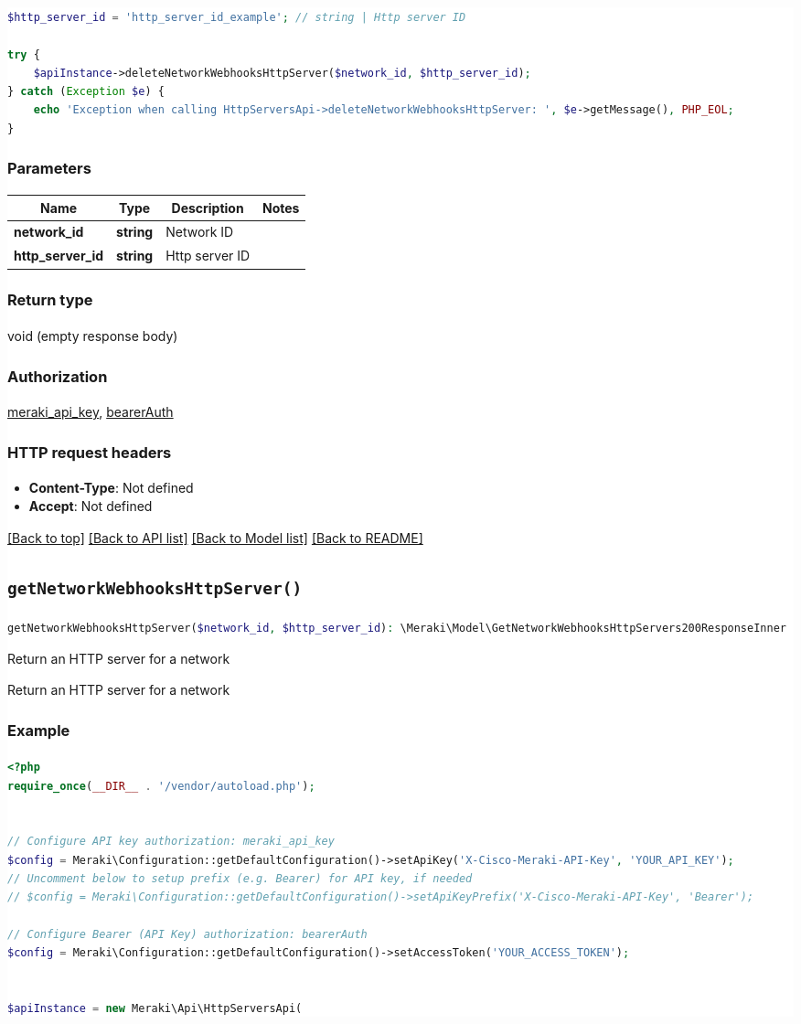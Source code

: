 ```php
$http_server_id = 'http_server_id_example'; // string | Http server ID

try {
    $apiInstance->deleteNetworkWebhooksHttpServer($network_id, $http_server_id);
} catch (Exception $e) {
    echo 'Exception when calling HttpServersApi->deleteNetworkWebhooksHttpServer: ', $e->getMessage(), PHP_EOL;
}
```

### Parameters

| Name | Type | Description  | Notes |
| ------------- | ------------- | ------------- | ------------- |
| **network_id** | **string**| Network ID | |
| **http_server_id** | **string**| Http server ID | |

### Return type

void (empty response body)

### Authorization

[meraki_api_key](../../README.md#meraki_api_key), [bearerAuth](../../README.md#bearerAuth)

### HTTP request headers

- **Content-Type**: Not defined
- **Accept**: Not defined

[[Back to top]](#) [[Back to API list]](../../README.md#endpoints)
[[Back to Model list]](../../README.md#models)
[[Back to README]](../../README.md)

## `getNetworkWebhooksHttpServer()`

```php
getNetworkWebhooksHttpServer($network_id, $http_server_id): \Meraki\Model\GetNetworkWebhooksHttpServers200ResponseInner
```

Return an HTTP server for a network

Return an HTTP server for a network

### Example

```php
<?php
require_once(__DIR__ . '/vendor/autoload.php');


// Configure API key authorization: meraki_api_key
$config = Meraki\Configuration::getDefaultConfiguration()->setApiKey('X-Cisco-Meraki-API-Key', 'YOUR_API_KEY');
// Uncomment below to setup prefix (e.g. Bearer) for API key, if needed
// $config = Meraki\Configuration::getDefaultConfiguration()->setApiKeyPrefix('X-Cisco-Meraki-API-Key', 'Bearer');

// Configure Bearer (API Key) authorization: bearerAuth
$config = Meraki\Configuration::getDefaultConfiguration()->setAccessToken('YOUR_ACCESS_TOKEN');


$apiInstance = new Meraki\Api\HttpServersApi(
```